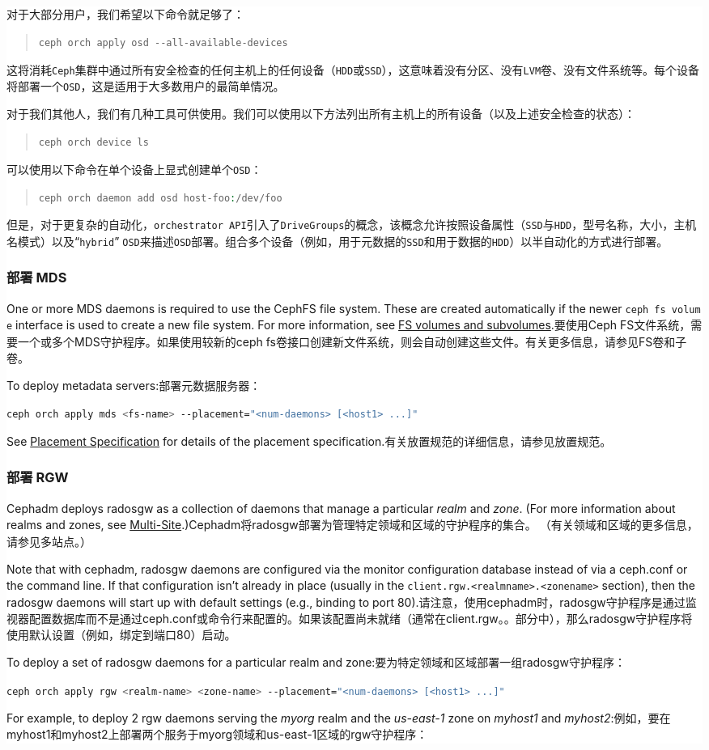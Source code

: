 对于大部分用户，我们希望以下命令就足够了：

> ```php
> ceph orch apply osd --all-available-devices
> ```

这将消耗`Ceph`集群中通过所有安全检查的任何主机上的任何设备（`HDD`或`SSD`），这意味着没有分区、没有`LVM`卷、没有文件系统等。每个设备将部署一个`OSD`，这是适用于大多数用户的最简单情况。

对于我们其他人，我们有几种工具可供使用。我们可以使用以下方法列出所有主机上的所有设备（以及上述安全检查的状态）：

> ```php
> ceph orch device ls
> ```

可以使用以下命令在单个设备上显式创建单个`OSD`：

> ```php
> ceph orch daemon add osd host-foo:/dev/foo
> ```

但是，对于更复杂的自动化，`orchestrator API`引入了`DriveGroups`的概念，该概念允许按照设备属性（`SSD`与`HDD`，型号名称，大小，主机名模式）以及“`hybrid`” `OSD`来描述`OSD`部署。组合多个设备（例如，用于元数据的`SSD`和用于数据的`HDD`）以半自动化的方式进行部署。

### 部署 MDS 

One or more MDS daemons is required to use the CephFS file system. These are created automatically if the newer `ceph fs volume` interface is used to create a new file system.  For more information, see [FS volumes and subvolumes](https://docs.ceph.com/docs/master/cephfs/fs-volumes/#fs-volumes-and-subvolumes).要使用Ceph FS文件系统，需要一个或多个MDS守护程序。如果使用较新的ceph fs卷接口创建新文件系统，则会自动创建这些文件。有关更多信息，请参见FS卷和子卷。 

To deploy metadata servers:部署元数据服务器：

```bash
ceph orch apply mds <fs-name> --placement="<num-daemons> [<host1> ...]"
```

See [Placement Specification](https://docs.ceph.com/docs/master/mgr/orchestrator/#orchestrator-cli-placement-spec) for details of the placement specification.有关放置规范的详细信息，请参见放置规范。

### 部署 RGW 

Cephadm deploys radosgw as a collection of daemons that manage a particular *realm* and *zone*.  (For more information about realms and zones, see [Multi-Site](https://docs.ceph.com/docs/master/radosgw/multisite/#multisite).)Cephadm将radosgw部署为管理特定领域和区域的守护程序的集合。 （有关领域和区域的更多信息，请参见多站点。）

Note that with cephadm, radosgw daemons are configured via the monitor configuration database instead of via a ceph.conf or the command line.  If that configuration isn’t already in place (usually in the `client.rgw.<realmname>.<zonename>` section), then the radosgw daemons will start up with default settings (e.g., binding to port 80).请注意，使用cephadm时，radosgw守护程序是通过监视器配置数据库而不是通过ceph.conf或命令行来配置的。如果该配置尚未就绪（通常在client.rgw。<realmname>。<zonename>部分中），那么radosgw守护程序将使用默认设置（例如，绑定到端口80）启动。

To deploy a set of radosgw daemons for a particular realm and zone:要为特定领域和区域部署一组radosgw守护程序： 

```bash
ceph orch apply rgw <realm-name> <zone-name> --placement="<num-daemons> [<host1> ...]"
```

For example, to deploy 2 rgw daemons serving the *myorg* realm and the *us-east-1* zone on *myhost1* and *myhost2*:例如，要在myhost1和myhost2上部署两个服务于myorg领域和us-east-1区域的rgw守护程序： 
